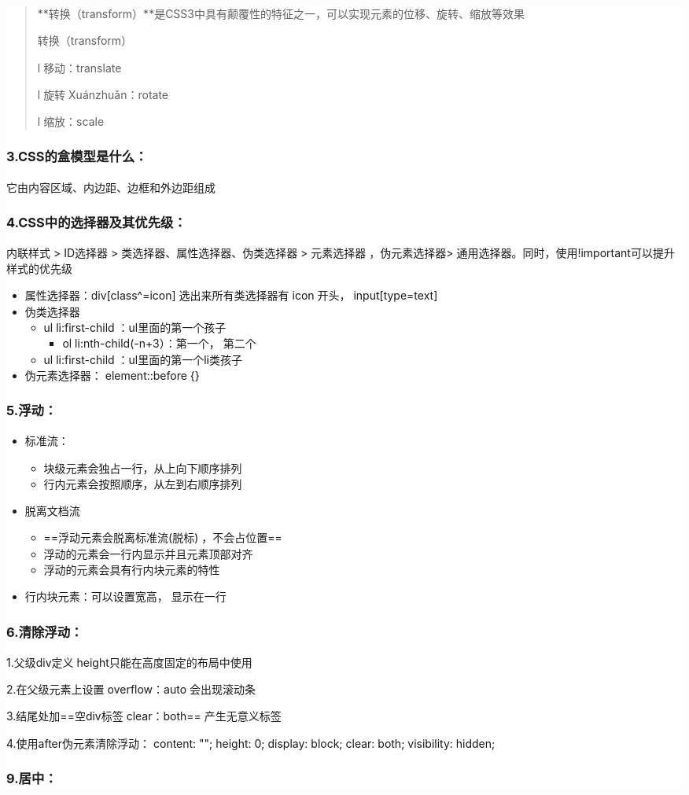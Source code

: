 > **转换（transform）**是CSS3中具有颠覆性的特征之一，可以实现元素的位移、旋转、缩放等效果
>
> 转换（transform）
>
> l 移动：translate 
>
> l 旋转 Xuánzhuǎn：rotate 
>
> l 缩放：scale

### 3.CSS的盒模型是什么：

它由内容区域、内边距、边框和外边距组成

### 4.CSS中的选择器及其优先级：

内联样式 > ID选择器 > 类选择器、属性选择器、伪类选择器 > 元素选择器 ，伪元素选择器> 通用选择器。同时，使用!important可以提升样式的优先级

- 属性选择器：div[class^=icon]  选出来所有类选择器有 icon 开头， input[type=text]
- 伪类选择器 
  - ul li:first-child ：ul里面的第一个孩子
    - ol li:nth-child(-n+3）：第一个， 第二个
  - ul li:first-child ：ul里面的第一个li类孩子
- 伪元素选择器： element::before {} 

### 5.浮动：

- 标准流：
  - 块级元素会独占一行，从上向下顺序排列
  - 行内元素会按照顺序，从左到右顺序排列

- 脱离文档流
  - ==浮动元素会脱离标准流(脱标) ，不会占位置==
  - 浮动的元素会一行内显示并且元素顶部对齐 
  - 浮动的元素会具有行内块元素的特性
- 行内块元素：可以设置宽高， 显示在一行

### 6.清除浮动：

1.父级div定义 height只能在高度固定的布局中使用

2.在父级元素上设置 overflow：auto 会出现滚动条

3.结尾处加==空div标签 clear：both== 产生无意义标签

4.使用after伪元素清除浮动：
content: ""; 
height: 0; 
display: block; 
clear: both; 
visibility: hidden;  

### 9.居中：
